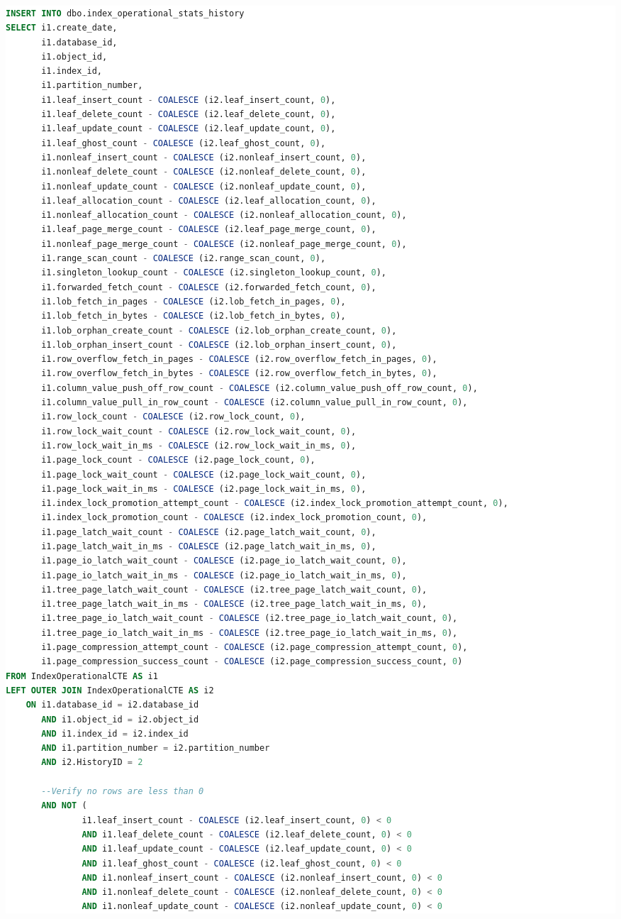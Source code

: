 ```sql
INSERT INTO dbo.index_operational_stats_history
SELECT i1.create_date,
       i1.database_id,
       i1.object_id,
       i1.index_id,
       i1.partition_number,
       i1.leaf_insert_count - COALESCE (i2.leaf_insert_count, 0),
       i1.leaf_delete_count - COALESCE (i2.leaf_delete_count, 0),
       i1.leaf_update_count - COALESCE (i2.leaf_update_count, 0),
       i1.leaf_ghost_count - COALESCE (i2.leaf_ghost_count, 0),
       i1.nonleaf_insert_count - COALESCE (i2.nonleaf_insert_count, 0),
       i1.nonleaf_delete_count - COALESCE (i2.nonleaf_delete_count, 0),
       i1.nonleaf_update_count - COALESCE (i2.nonleaf_update_count, 0),
       i1.leaf_allocation_count - COALESCE (i2.leaf_allocation_count, 0),
       i1.nonleaf_allocation_count - COALESCE (i2.nonleaf_allocation_count, 0),
       i1.leaf_page_merge_count - COALESCE (i2.leaf_page_merge_count, 0),
       i1.nonleaf_page_merge_count - COALESCE (i2.nonleaf_page_merge_count, 0),
       i1.range_scan_count - COALESCE (i2.range_scan_count, 0),
       i1.singleton_lookup_count - COALESCE (i2.singleton_lookup_count, 0),
       i1.forwarded_fetch_count - COALESCE (i2.forwarded_fetch_count, 0),
       i1.lob_fetch_in_pages - COALESCE (i2.lob_fetch_in_pages, 0),
       i1.lob_fetch_in_bytes - COALESCE (i2.lob_fetch_in_bytes, 0),
       i1.lob_orphan_create_count - COALESCE (i2.lob_orphan_create_count, 0),
       i1.lob_orphan_insert_count - COALESCE (i2.lob_orphan_insert_count, 0),
       i1.row_overflow_fetch_in_pages - COALESCE (i2.row_overflow_fetch_in_pages, 0),
       i1.row_overflow_fetch_in_bytes - COALESCE (i2.row_overflow_fetch_in_bytes, 0),
       i1.column_value_push_off_row_count - COALESCE (i2.column_value_push_off_row_count, 0),
       i1.column_value_pull_in_row_count - COALESCE (i2.column_value_pull_in_row_count, 0),
       i1.row_lock_count - COALESCE (i2.row_lock_count, 0),
       i1.row_lock_wait_count - COALESCE (i2.row_lock_wait_count, 0),
       i1.row_lock_wait_in_ms - COALESCE (i2.row_lock_wait_in_ms, 0),
       i1.page_lock_count - COALESCE (i2.page_lock_count, 0),
       i1.page_lock_wait_count - COALESCE (i2.page_lock_wait_count, 0),
       i1.page_lock_wait_in_ms - COALESCE (i2.page_lock_wait_in_ms, 0),
       i1.index_lock_promotion_attempt_count - COALESCE (i2.index_lock_promotion_attempt_count, 0),
       i1.index_lock_promotion_count - COALESCE (i2.index_lock_promotion_count, 0),
       i1.page_latch_wait_count - COALESCE (i2.page_latch_wait_count, 0),
       i1.page_latch_wait_in_ms - COALESCE (i2.page_latch_wait_in_ms, 0),
       i1.page_io_latch_wait_count - COALESCE (i2.page_io_latch_wait_count, 0),
       i1.page_io_latch_wait_in_ms - COALESCE (i2.page_io_latch_wait_in_ms, 0),
       i1.tree_page_latch_wait_count - COALESCE (i2.tree_page_latch_wait_count, 0),
       i1.tree_page_latch_wait_in_ms - COALESCE (i2.tree_page_latch_wait_in_ms, 0),
       i1.tree_page_io_latch_wait_count - COALESCE (i2.tree_page_io_latch_wait_count, 0),
       i1.tree_page_io_latch_wait_in_ms - COALESCE (i2.tree_page_io_latch_wait_in_ms, 0),
       i1.page_compression_attempt_count - COALESCE (i2.page_compression_attempt_count, 0),
       i1.page_compression_success_count - COALESCE (i2.page_compression_success_count, 0)
FROM IndexOperationalCTE AS i1
LEFT OUTER JOIN IndexOperationalCTE AS i2
    ON i1.database_id = i2.database_id
       AND i1.object_id = i2.object_id
       AND i1.index_id = i2.index_id
       AND i1.partition_number = i2.partition_number
       AND i2.HistoryID = 2

       --Verify no rows are less than 0
       AND NOT (
               i1.leaf_insert_count - COALESCE (i2.leaf_insert_count, 0) < 0
               AND i1.leaf_delete_count - COALESCE (i2.leaf_delete_count, 0) < 0
               AND i1.leaf_update_count - COALESCE (i2.leaf_update_count, 0) < 0
               AND i1.leaf_ghost_count - COALESCE (i2.leaf_ghost_count, 0) < 0
               AND i1.nonleaf_insert_count - COALESCE (i2.nonleaf_insert_count, 0) < 0
               AND i1.nonleaf_delete_count - COALESCE (i2.nonleaf_delete_count, 0) < 0
               AND i1.nonleaf_update_count - COALESCE (i2.nonleaf_update_count, 0) < 0
```